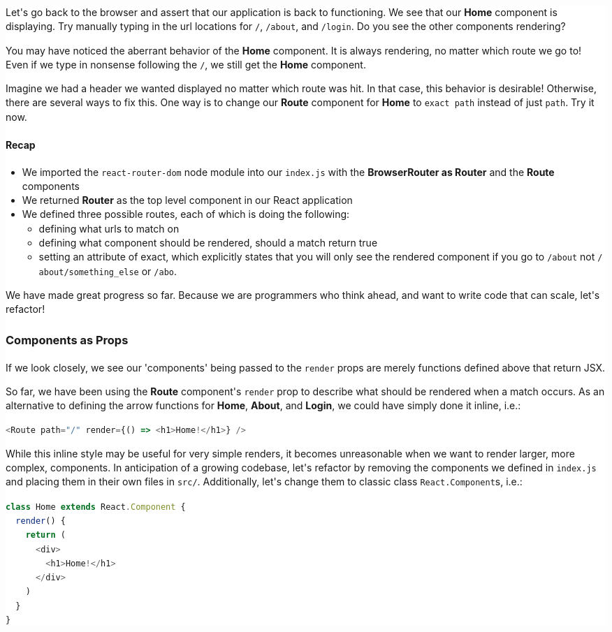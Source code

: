 Let's go back to the browser and assert that our application is back to functioning. We see that our __Home__ component is displaying. Try manually typing in the url locations for `/`, `/about`, and `/login`. Do you see the other components rendering?

You may have noticed the aberrant behavior of the __Home__ component. It is always rendering, no matter which route we go to! Even if we type in nonsense following the `/`, we still get the __Home__ component.

Imagine we had a header we wanted displayed no matter which route was hit. In that case, this behavior is desirable! Otherwise, there are several ways to fix this. One way is to change our __Route__ component for __Home__ to `exact path` instead of just `path`. Try it now.


#### Recap

* We imported the `react-router-dom` node module into our `index.js` with the __BrowserRouter as Router__ and the __Route__ components
* We returned __Router__ as the top level component in our React application
* We defined three possible routes, each of which is doing the following:
  * defining what urls to match on
  * defining what component should be rendered, should a match return true
  * setting an attribute of exact, which explicitly states that you will only see the rendered component if you go to `/about` not `/about/something_else` or `/abo`.

We have made great progress so far. Because we are programmers who think ahead, and want to write code that can scale, let's refactor!

### Components as Props

If we look closely, we see our 'components' being passed to the `render` props are merely functions defined above that return JSX.

So far, we have been using the __Route__ component's `render` prop to describe what should be rendered when a match occurs. As an alternative to defining the arrow functions for **Home**, **About**, and **Login**, we could have simply done it inline, i.e.:

```javascript
<Route path="/" render={() => <h1>Home!</h1>} />
```

While this inline style may be useful for very simple renders, it becomes unreasonable when we want to render larger, more complex, components. In anticipation of a growing codebase, let's refactor by removing the components we defined in `index.js` and placing them in their own files in `src/`. Additionally, let's change them to classic class `React.Component`s, i.e.:
```javascript
class Home extends React.Component {
  render() {
    return (
      <div>
        <h1>Home!</h1>
      </div>
    )
  }
}
```
